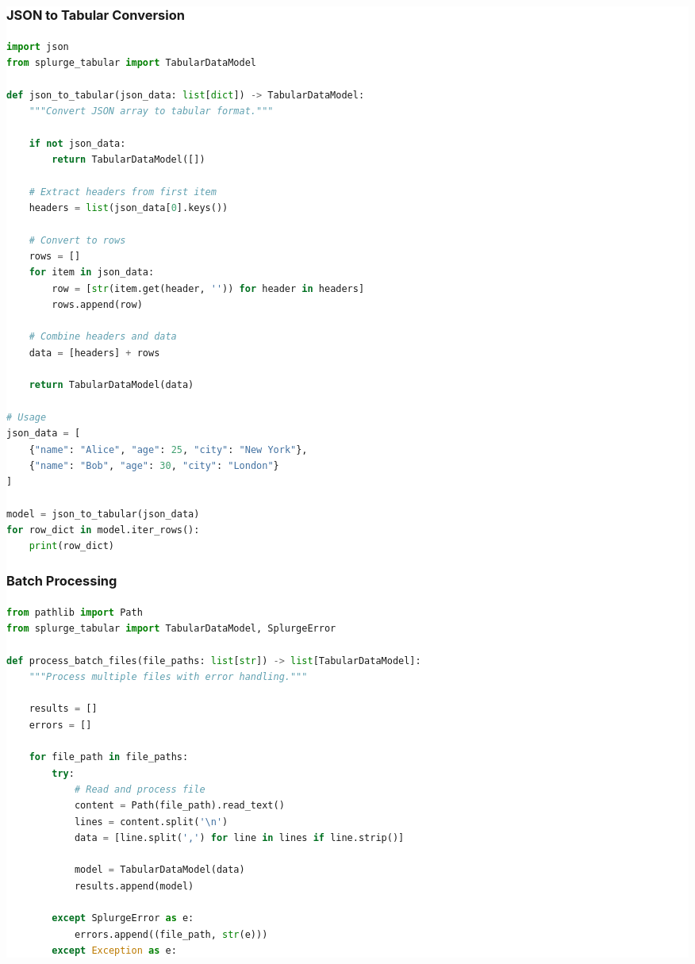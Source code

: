 ```python
```

### JSON to Tabular Conversion

```python
import json
from splurge_tabular import TabularDataModel

def json_to_tabular(json_data: list[dict]) -> TabularDataModel:
    """Convert JSON array to tabular format."""

    if not json_data:
        return TabularDataModel([])

    # Extract headers from first item
    headers = list(json_data[0].keys())

    # Convert to rows
    rows = []
    for item in json_data:
        row = [str(item.get(header, '')) for header in headers]
        rows.append(row)

    # Combine headers and data
    data = [headers] + rows

    return TabularDataModel(data)

# Usage
json_data = [
    {"name": "Alice", "age": 25, "city": "New York"},
    {"name": "Bob", "age": 30, "city": "London"}
]

model = json_to_tabular(json_data)
for row_dict in model.iter_rows():
    print(row_dict)
```

### Batch Processing

```python
from pathlib import Path
from splurge_tabular import TabularDataModel, SplurgeError

def process_batch_files(file_paths: list[str]) -> list[TabularDataModel]:
    """Process multiple files with error handling."""

    results = []
    errors = []

    for file_path in file_paths:
        try:
            # Read and process file
            content = Path(file_path).read_text()
            lines = content.split('\n')
            data = [line.split(',') for line in lines if line.strip()]

            model = TabularDataModel(data)
            results.append(model)

        except SplurgeError as e:
            errors.append((file_path, str(e)))
        except Exception as e:
```